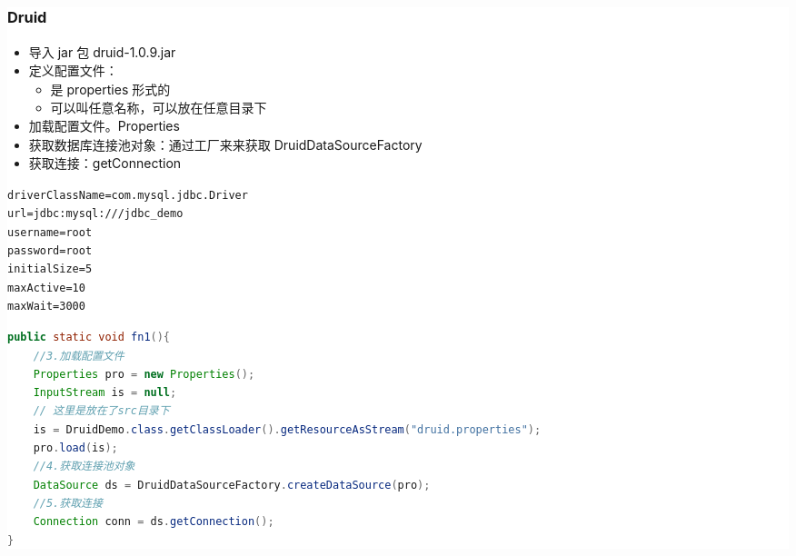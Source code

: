### Druid

- 导入 jar 包 druid-1.0.9.jar
- 定义配置文件：
  - 是 properties 形式的
  - 可以叫任意名称，可以放在任意目录下
- 加载配置文件。Properties
- 获取数据库连接池对象：通过工厂来来获取  DruidDataSourceFactory
- 获取连接：getConnection

```properties
driverClassName=com.mysql.jdbc.Driver
url=jdbc:mysql:///jdbc_demo
username=root
password=root
initialSize=5
maxActive=10
maxWait=3000
```

```java
public static void fn1(){
    //3.加载配置文件
    Properties pro = new Properties();
    InputStream is = null;
    // 这里是放在了src目录下
    is = DruidDemo.class.getClassLoader().getResourceAsStream("druid.properties");
    pro.load(is);
    //4.获取连接池对象
    DataSource ds = DruidDataSourceFactory.createDataSource(pro);
    //5.获取连接
    Connection conn = ds.getConnection();
}
```